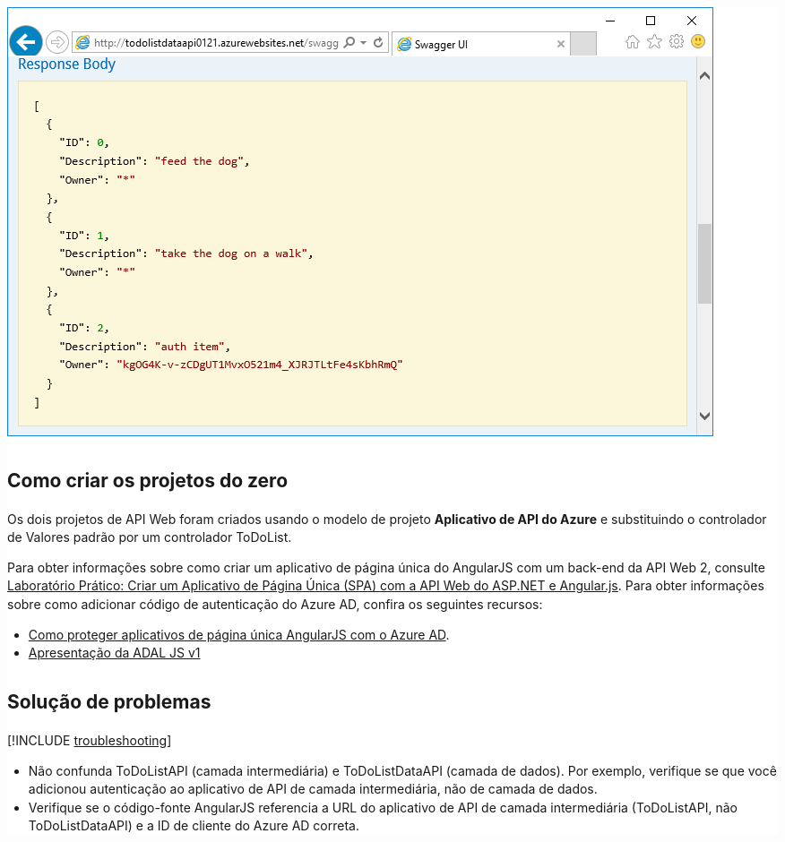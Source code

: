    ![ID do proprietário na resposta JSON](./media/app-service-api-dotnet-user-principal-auth/todolistapiauth.png)

## <a name="building-the-projects-from-scratch"></a>Como criar os projetos do zero
Os dois projetos de API Web foram criados usando o modelo de projeto **Aplicativo de API do Azure** e substituindo o controlador de Valores padrão por um controlador ToDoList. 

Para obter informações sobre como criar um aplicativo de página única do AngularJS com um back-end da API Web 2, consulte [Laboratório Prático: Criar um Aplicativo de Página Única (SPA) com a API Web do ASP.NET e Angular.js](http://www.asp.net/web-api/overview/getting-started-with-aspnet-web-api/build-a-single-page-application-spa-with-aspnet-web-api-and-angularjs). Para obter informações sobre como adicionar código de autenticação do Azure AD, confira os seguintes recursos:

* [Como proteger aplicativos de página única AngularJS com o Azure AD](../active-directory/active-directory-devquickstarts-angular.md).
* [Apresentação da ADAL JS v1](http://www.cloudidentity.com/blog/2015/02/19/introducing-adal-js-v1/)

## <a name="troubleshooting"></a>Solução de problemas
[!INCLUDE [troubleshooting](../../includes/app-service-api-auth-troubleshooting.md)]

* Não confunda ToDoListAPI (camada intermediária) e ToDoListDataAPI (camada de dados). Por exemplo, verifique se que você adicionou autenticação ao aplicativo de API de camada intermediária, não de camada de dados. 
* Verifique se o código-fonte AngularJS referencia a URL do aplicativo de API de camada intermediária (ToDoListAPI, não ToDoListDataAPI) e a ID de cliente do Azure AD correta. 

